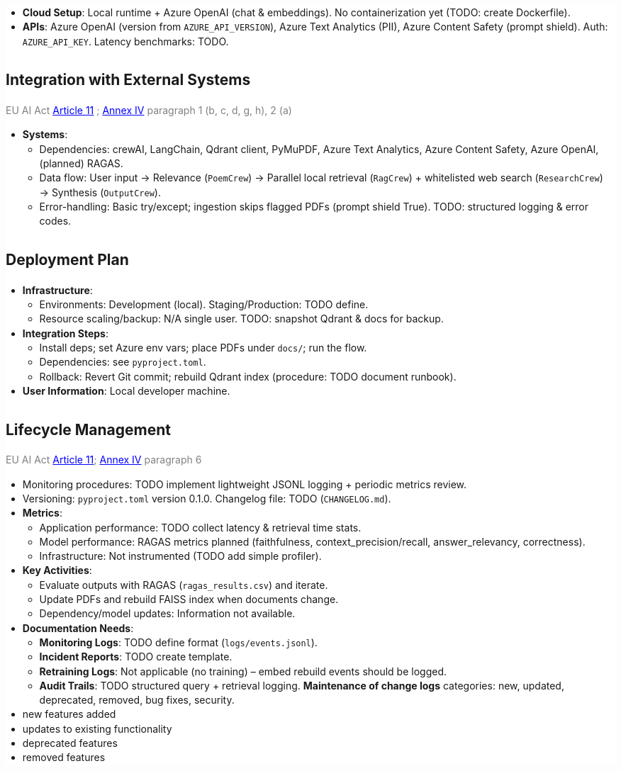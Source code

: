 * **Cloud Setup**: Local runtime + Azure OpenAI (chat & embeddings). No containerization yet (TODO: create Dockerfile).
* **APIs**: Azure OpenAI (version from `AZURE_API_VERSION`), Azure Text Analytics (PII), Azure Content Safety (prompt shield). Auth: `AZURE_API_KEY`. Latency benchmarks: TODO.

## Integration with External Systems

<div style="color:gray">
  EU AI Act <a href="https://artificialintelligenceact.eu/article/11/" style="color:blue; text-decoration:underline">Article 11</a> ; <a href="https://artificialintelligenceact.eu/annex/4/" style="color:blue; text-decoration:underline">Annex IV</a> paragraph 1 (b, c, d, g, h), 2 (a)
  <p></p>
</div>

* **Systems**:
  * Dependencies: crewAI, LangChain, Qdrant client, PyMuPDF, Azure Text Analytics, Azure Content Safety, Azure OpenAI, (planned) RAGAS.
  * Data flow: User input → Relevance (`PoemCrew`) → Parallel local retrieval (`RagCrew`) + whitelisted web search (`ResearchCrew`) → Synthesis (`OutputCrew`).
  * Error-handling: Basic try/except; ingestion skips flagged PDFs (prompt shield True). TODO: structured logging & error codes.

## Deployment Plan

* **Infrastructure**:
  * Environments: Development (local). Staging/Production: TODO define.
  * Resource scaling/backup: N/A single user. TODO: snapshot Qdrant & docs for backup.
* **Integration Steps**:
  * Install deps; set Azure env vars; place PDFs under `docs/`; run the flow.
  * Dependencies: see `pyproject.toml`.
  * Rollback: Revert Git commit; rebuild Qdrant index (procedure: TODO document runbook).
* **User Information**: Local developer machine.


## Lifecycle Management

<div style="color:gray">
  EU AI Act <a href="https://artificialintelligenceact.eu/article/11/" style="color:blue; text-decoration:underline">Article 11</a>; <a href="https://artificialintelligenceact.eu/annex/4/" style="color:blue; text-decoration:underline">Annex IV</a> paragraph 6
  <p></p>
</div>
    
* Monitoring procedures: TODO implement lightweight JSONL logging + periodic metrics review.
* Versioning: `pyproject.toml` version 0.1.0. Changelog file: TODO (`CHANGELOG.md`).
* **Metrics**:
  * Application performance: TODO collect latency & retrieval time stats.
  * Model performance: RAGAS metrics planned (faithfulness, context_precision/recall, answer_relevancy, correctness).
  * Infrastructure: Not instrumented (TODO add simple profiler).
* **Key Activities**:
  * Evaluate outputs with RAGAS (`ragas_results.csv`) and iterate.
  * Update PDFs and rebuild FAISS index when documents change.
  * Dependency/model updates: Information not available.
* **Documentation Needs**:
  * **Monitoring Logs**: TODO define format (`logs/events.jsonl`).
  * **Incident Reports**: TODO create template.
  * **Retraining Logs**: Not applicable (no training) – embed rebuild events should be logged.
  * **Audit Trails**: TODO structured query + retrieval logging.
  **Maintenance of change logs** categories: new, updated, deprecated, removed, bug fixes, security.
* new features added
* updates to existing functionality
* deprecated features
* removed features